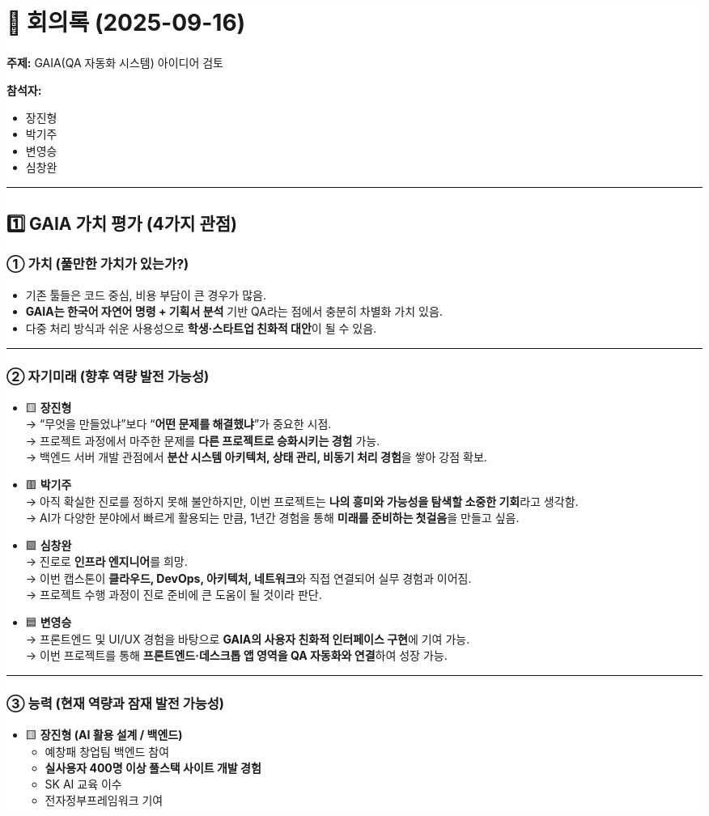 # 📑 회의록 (2025-09-16)  
**주제:** GAIA(QA 자동화 시스템) 아이디어 검토 

**참석자:**  
- 장진형  
- 박기주  
- 변영승   
- 심창완  

---

## 1️⃣ GAIA 가치 평가 (4가지 관점)

### ① 가치 (풀만한 가치가 있는가?)  
- 기존 툴들은 코드 중심, 비용 부담이 큰 경우가 많음.  
- **GAIA는 한국어 자연어 명령 + 기획서 분석** 기반 QA라는 점에서 충분히 차별화 가치 있음.  
- 다중 처리 방식과 쉬운 사용성으로 **학생·스타트업 친화적 대안**이 될 수 있음.


---

### ② 자기미래 (향후 역량 발전 가능성)  


- 🟨 **장진형**  
  → “무엇을 만들었냐”보다 “**어떤 문제를 해결했냐**”가 중요한 시점.  
  → 프로젝트 과정에서 마주한 문제를 **다른 프로젝트로 승화시키는 경험** 가능.  
  → 백엔드 서버 개발 관점에서 **분산 시스템 아키텍처, 상태 관리, 비동기 처리 경험**을 쌓아 강점 확보.  

  
- 🟥 **박기주**  
  → 아직 확실한 진로를 정하지 못해 불안하지만, 이번 프로젝트는 **나의 흥미와 가능성을 탐색할 소중한 기회**라고 생각함.  
  → AI가 다양한 분야에서 빠르게 활용되는 만큼, 1년간 경험을 통해 **미래를 준비하는 첫걸음**을 만들고 싶음.  
  
 

- 🟩 **심창완**  
  → 진로로 **인프라 엔지니어**를 희망.  
  → 이번 캡스톤이 **클라우드, DevOps, 아키텍처, 네트워크**와 직접 연결되어 실무 경험과 이어짐.  
  → 프로젝트 수행 과정이 진로 준비에 큰 도움이 될 것이라 판단.  



- 🟦 **변영승**  
  → 프론트엔드 및 UI/UX 경험을 바탕으로 **GAIA의 사용자 친화적 인터페이스 구현**에 기여 가능.  
  → 이번 프로젝트를 통해 **프론트엔드·데스크톱 앱 영역을 QA 자동화와 연결**하여 성장 가능.  

---

### ③ 능력 (현재 역량과 잠재 발전 가능성)  

- 🟨 **장진형 (AI 활용 설계 / 백엔드)**  
  - 예창패 창업팀 백엔드 참여  
  - **실사용자 400명 이상 풀스택 사이트 개발 경험**  
  - SK AI 교육 이수  
  - 전자정부프레임워크 기여  
